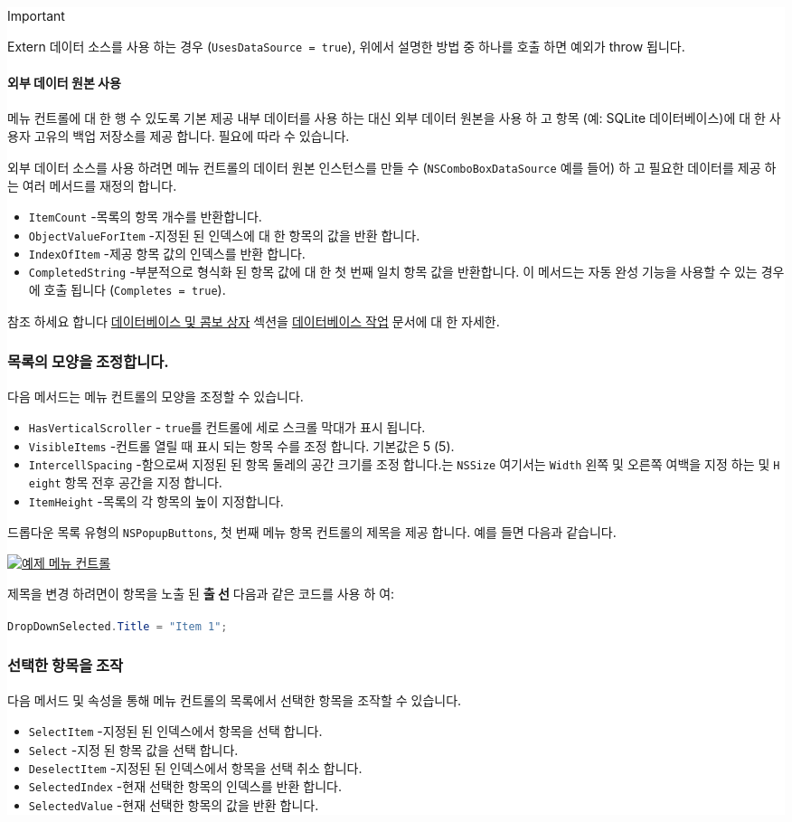 > [!IMPORTANT]
> Extern 데이터 소스를 사용 하는 경우 (`UsesDataSource = true`), 위에서 설명한 방법 중 하나를 호출 하면 예외가 throw 됩니다.

<a name="Working-with-an-External-Data-Source" />

#### <a name="working-with-an-external-data-source"></a>외부 데이터 원본 사용

메뉴 컨트롤에 대 한 행 수 있도록 기본 제공 내부 데이터를 사용 하는 대신 외부 데이터 원본을 사용 하 고 항목 (예: SQLite 데이터베이스)에 대 한 사용자 고유의 백업 저장소를 제공 합니다. 필요에 따라 수 있습니다.

외부 데이터 소스를 사용 하려면 메뉴 컨트롤의 데이터 원본 인스턴스를 만들 수 (`NSComboBoxDataSource` 예를 들어) 하 고 필요한 데이터를 제공 하는 여러 메서드를 재정의 합니다.

- `ItemCount` -목록의 항목 개수를 반환합니다.
- `ObjectValueForItem` -지정된 된 인덱스에 대 한 항목의 값을 반환 합니다.
- `IndexOfItem` -제공 항목 값의 인덱스를 반환 합니다.
- `CompletedString` -부분적으로 형식화 된 항목 값에 대 한 첫 번째 일치 항목 값을 반환합니다. 이 메서드는 자동 완성 기능을 사용할 수 있는 경우에 호출 됩니다 (`Completes = true`).

참조 하세요 합니다 [데이터베이스 및 콤보 상자](~/mac/app-fundamentals/databases.md#Databases-and-ComboBoxes) 섹션을 [데이터베이스 작업](~/mac/app-fundamentals/databases.md) 문서에 대 한 자세한.

<a name="Adjusting-the-Lists-Appearance" />

### <a name="adjusting-the-lists-appearance"></a>목록의 모양을 조정합니다.

다음 메서드는 메뉴 컨트롤의 모양을 조정할 수 있습니다.

- `HasVerticalScroller` - `true`를 컨트롤에 세로 스크롤 막대가 표시 됩니다. 
- `VisibleItems` -컨트롤 열릴 때 표시 되는 항목 수를 조정 합니다. 기본값은 5 (5).
- `IntercellSpacing` -함으로써 지정된 된 항목 둘레의 공간 크기를 조정 합니다.는 `NSSize` 여기서는 `Width` 왼쪽 및 오른쪽 여백을 지정 하는 및 `Height` 항목 전후 공간을 지정 합니다.
- `ItemHeight` -목록의 각 항목의 높이 지정합니다.

드롭다운 목록 유형의 `NSPopupButtons`, 첫 번째 메뉴 항목 컨트롤의 제목을 제공 합니다. 예를 들면 다음과 같습니다. 

[![](standard-controls-images/menu02.png "예제 메뉴 컨트롤")](standard-controls-images/menu02.png#lightbox)

제목을 변경 하려면이 항목을 노출 된 **출 선** 다음과 같은 코드를 사용 하 여:

```csharp
DropDownSelected.Title = "Item 1";
```

<a name="Manipulating-the-Selected-Items" />

### <a name="manipulating-the-selected-items"></a>선택한 항목을 조작

다음 메서드 및 속성을 통해 메뉴 컨트롤의 목록에서 선택한 항목을 조작할 수 있습니다.

- `SelectItem` -지정된 된 인덱스에서 항목을 선택 합니다.
- `Select` -지정 된 항목 값을 선택 합니다.
- `DeselectItem` -지정된 된 인덱스에서 항목을 선택 취소 합니다.
- `SelectedIndex` -현재 선택한 항목의 인덱스를 반환 합니다.
- `SelectedValue` -현재 선택한 항목의 값을 반환 합니다.
